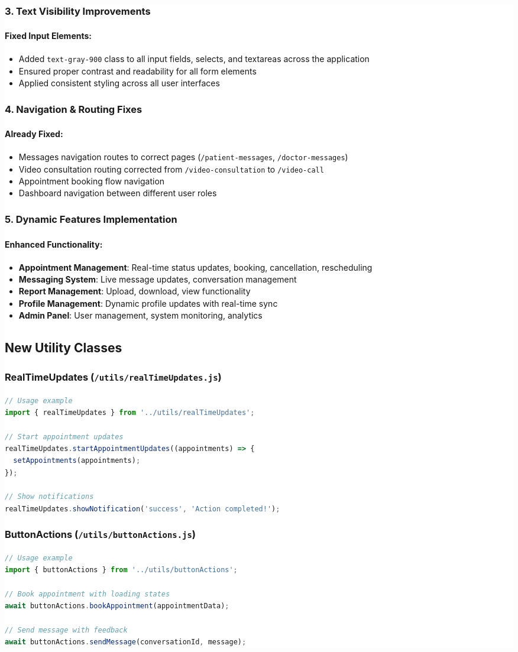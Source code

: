 ### 3. Text Visibility Improvements

#### Fixed Input Elements:
- Added `text-gray-900` class to all input fields, selects, and textareas across the application
- Ensured proper contrast and readability for all form elements
- Applied consistent styling across all user interfaces

### 4. Navigation & Routing Fixes

#### Already Fixed:
- Messages navigation routes to correct pages (`/patient-messages`, `/doctor-messages`)
- Video consultation routing corrected from `/video-consultation` to `/video-call`
- Appointment booking flow navigation
- Dashboard navigation between different user roles

### 5. Dynamic Features Implementation

#### Enhanced Functionality:
- **Appointment Management**: Real-time status updates, booking, cancellation, rescheduling
- **Messaging System**: Live message updates, conversation management
- **Report Management**: Upload, download, view functionality
- **Profile Management**: Dynamic profile updates with real-time sync
- **Admin Panel**: User management, system monitoring, analytics

## New Utility Classes

### RealTimeUpdates (`/utils/realTimeUpdates.js`)
```javascript
// Usage example
import { realTimeUpdates } from '../utils/realTimeUpdates';

// Start appointment updates
realTimeUpdates.startAppointmentUpdates((appointments) => {
  setAppointments(appointments);
});

// Show notifications
realTimeUpdates.showNotification('success', 'Action completed!');
```

### ButtonActions (`/utils/buttonActions.js`)
```javascript
// Usage example
import { buttonActions } from '../utils/buttonActions';

// Book appointment with loading states
await buttonActions.bookAppointment(appointmentData);

// Send message with feedback
await buttonActions.sendMessage(conversationId, message);
```
